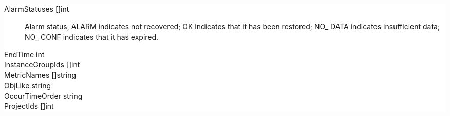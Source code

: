 <a data-swiftype-name="resource-property" data-swiftype-type="text" href="#alarmstatuses_go" style="color: inherit; text-decoration: inherit;">Alarm<wbr>Statuses</a>
</span>
        <span class="property-indicator"></span>
        <span class="property-type">[]int</span>
    </dt>
    <dd><p>Alarm status, ALARM indicates not recovered; OK indicates that it has been restored; NO_ DATA indicates insufficient data; NO_ CONF indicates that it has expired.</p>
</dd><dt class="property-"
            title="">
        <span id="endtime_go">
<a data-swiftype-name="resource-property" data-swiftype-type="text" href="#endtime_go" style="color: inherit; text-decoration: inherit;">End<wbr>Time</a>
</span>
        <span class="property-indicator"></span>
        <span class="property-type">int</span>
    </dt>
    <dd></dd><dt class="property-"
            title="">
        <span id="instancegroupids_go">
<a data-swiftype-name="resource-property" data-swiftype-type="text" href="#instancegroupids_go" style="color: inherit; text-decoration: inherit;">Instance<wbr>Group<wbr>Ids</a>
</span>
        <span class="property-indicator"></span>
        <span class="property-type">[]int</span>
    </dt>
    <dd></dd><dt class="property-"
            title="">
        <span id="metricnames_go">
<a data-swiftype-name="resource-property" data-swiftype-type="text" href="#metricnames_go" style="color: inherit; text-decoration: inherit;">Metric<wbr>Names</a>
</span>
        <span class="property-indicator"></span>
        <span class="property-type">[]string</span>
    </dt>
    <dd></dd><dt class="property-"
            title="">
        <span id="objlike_go">
<a data-swiftype-name="resource-property" data-swiftype-type="text" href="#objlike_go" style="color: inherit; text-decoration: inherit;">Obj<wbr>Like</a>
</span>
        <span class="property-indicator"></span>
        <span class="property-type">string</span>
    </dt>
    <dd></dd><dt class="property-"
            title="">
        <span id="occurtimeorder_go">
<a data-swiftype-name="resource-property" data-swiftype-type="text" href="#occurtimeorder_go" style="color: inherit; text-decoration: inherit;">Occur<wbr>Time<wbr>Order</a>
</span>
        <span class="property-indicator"></span>
        <span class="property-type">string</span>
    </dt>
    <dd></dd><dt class="property-"
            title="">
        <span id="projectids_go">
<a data-swiftype-name="resource-property" data-swiftype-type="text" href="#projectids_go" style="color: inherit; text-decoration: inherit;">Project<wbr>Ids</a>
</span>
        <span class="property-indicator"></span>
        <span class="property-type">[]int</span>
    </dt>
    <dd></dd><dt class="property-"
            title="">